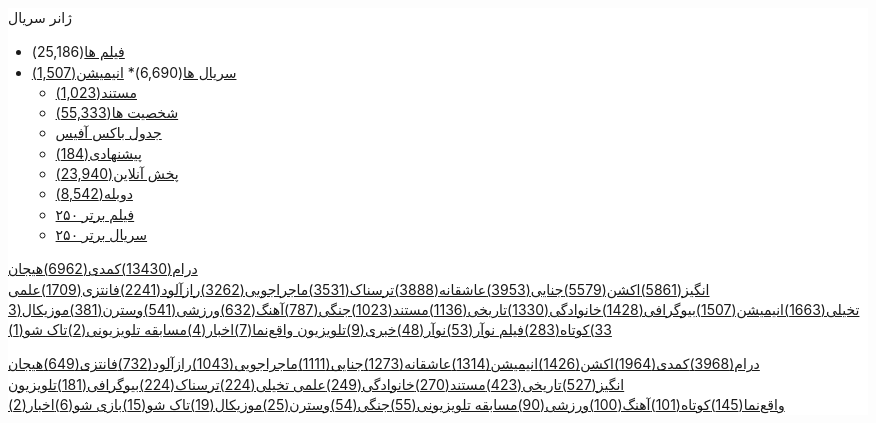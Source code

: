 ژانر سریال

* [فیلم ها](https://zarfilm.com/all-movie/)(25,186)
* [سریال ها](https://zarfilm.com/series/)(6,690)* [انیمیشن(1,507)](https://zarfilm.com/genre/animation/)
  * [مستند(1,023)](https://zarfilm.com/genre/documentary/)
  * [شخصیت ها(55,333)](https://zarfilm.com/cast/)
  * [جدول باکس آفیس](https://zarfilm.com/boxoffice/)
  * [پیشنهادی(184)](https://zarfilm.com/suggested/)
  * [پخش آنلاین(23,940)](https://zarfilm.com/streams/)
  * [دوبله(8,542)](https://zarfilm.com/?advsearch=on&search_posttype=all&dubled=on)
  * [۲۵۰ فیلم برتر](https://zarfilm.com/top-movie/)
  * [۲۵۰ سریال برتر](https://zarfilm.com/top-series/)

[درام(13430)](https://zarfilm.com/genre/drama/ "درام")[کمدی(6962)](https://zarfilm.com/genre/comedy/ "کمدی")[هیجان انگیز(5861)](https://zarfilm.com/genre/thriller/ "هیجان انگیز")[اکشن(5579)](https://zarfilm.com/genre/action/ "اکشن")[جنایی(3953)](https://zarfilm.com/genre/crime/ "جنایی")[عاشقانه(3888)](https://zarfilm.com/genre/romance/ "عاشقانه")[ترسناک(3531)](https://zarfilm.com/genre/horror/ "ترسناک")[ماجراجویی(3262)](https://zarfilm.com/genre/adventure/ "ماجراجویی")[رازآلود(2241)](https://zarfilm.com/genre/mystery/ "رازآلود")[فانتزی(1709)](https://zarfilm.com/genre/fantasy/ "فانتزی")[علمی تخیلی(1663)](https://zarfilm.com/genre/sci-fi/ "علمی تخیلی")[انیمیشن(1507)](https://zarfilm.com/genre/animation/ "انیمیشن")[بیوگرافی(1428)](https://zarfilm.com/genre/biography/ "بیوگرافی")[خانوادگی(1330)](https://zarfilm.com/genre/family/ "خانوادگی")[تاریخی(1136)](https://zarfilm.com/genre/history/ "تاریخی")[مستند(1023)](https://zarfilm.com/genre/documentary/ "مستند")[جنگی(787)](https://zarfilm.com/genre/war/ "جنگی")[آهنگ(632)](https://zarfilm.com/genre/music/ "آهنگ")[ورزشی(541)](https://zarfilm.com/genre/sport/ "ورزشی")[وسترن(381)](https://zarfilm.com/genre/western/ "وسترن")[موزیکال(333)](https://zarfilm.com/genre/musical/ "موزیکال")[کوتاه(283)](https://zarfilm.com/genre/short/ "کوتاه")[فیلم نوآر(53)](https://zarfilm.com/genre/%d9%81%db%8c%d9%84%d9%85-%d9%86%d9%88%d8%a2%d8%b1/ "فیلم نوآر")[نوآر(48)](https://zarfilm.com/genre/film-noir/ "نوآر")[خبری(9)](https://zarfilm.com/genre/news/ "خبری")[تلویزیون واقع‌نما(7)](https://zarfilm.com/genre/%d8%aa%d9%84%d9%88%db%8c%d8%b2%db%8c%d9%88%d9%86-%d9%88%d8%a7%d9%82%d8%b9%d9%86%d9%85%d8%a7/ "تلویزیون واقع‌نما")[اخبار(4)](https://zarfilm.com/genre/%d8%a7%d8%ae%d8%a8%d8%a7%d8%b1/ "اخبار")[مسابقه تلویزیونی(2)](https://zarfilm.com/genre/%d9%85%d8%b3%d8%a7%d8%a8%d9%82%d9%87-%d8%aa%d9%84%d9%88%db%8c%d8%b2%db%8c%d9%88%d9%86%db%8c/ "مسابقه تلویزیونی")[تاک شو(1)](https://zarfilm.com/genre/%d8%aa%d8%a7%da%a9-%d8%b4%d9%88/ "تاک شو")

[درام(3968)](https://zarfilm.com/seriegenre/%d8%af%d8%b1%d8%a7%d9%85/ "درام")[کمدی(1964)](https://zarfilm.com/seriegenre/%da%a9%d9%85%d8%af%db%8c/ "کمدی")[اکشن(1426)](https://zarfilm.com/seriegenre/%d8%a7%da%a9%d8%b4%d9%86/ "اکشن")[انیمیشن(1314)](https://zarfilm.com/seriegenre/%d8%a7%d9%86%db%8c%d9%85%db%8c%d8%b4%d9%86/ "انیمیشن")[عاشقانه(1273)](https://zarfilm.com/seriegenre/%d8%b9%d8%a7%d8%b4%d9%82%d8%a7%d9%86%d9%87/ "عاشقانه")[جنایی(1111)](https://zarfilm.com/seriegenre/%d8%ac%d9%86%d8%a7%db%8c%db%8c/ "جنایی")[ماجراجویی(1043)](https://zarfilm.com/seriegenre/%d9%85%d8%a7%d8%ac%d8%b1%d8%a7%d8%ac%d9%88%db%8c%db%8c/ "ماجراجویی")[رازآلود(732)](https://zarfilm.com/seriegenre/%d8%b1%d8%a7%d8%b2%d8%a2%d9%84%d9%88%d8%af/ "رازآلود")[فانتزی(649)](https://zarfilm.com/seriegenre/%d9%81%d8%a7%d9%86%d8%aa%d8%b2%db%8c/ "فانتزی")[هیجان انگیز(527)](https://zarfilm.com/seriegenre/%d9%87%db%8c%d8%ac%d8%a7%d9%86-%d8%a7%d9%86%da%af%db%8c%d8%b2/ "هیجان انگیز")[تاریخی(423)](https://zarfilm.com/seriegenre/%d8%aa%d8%a7%d8%b1%db%8c%d8%ae%db%8c/ "تاریخی")[مستند(270)](https://zarfilm.com/seriegenre/%d9%85%d8%b3%d8%aa%d9%86%d8%af/ "مستند")[خانوادگی(249)](https://zarfilm.com/seriegenre/%d8%ae%d8%a7%d9%86%d9%88%d8%a7%d8%af%da%af%db%8c/ "خانوادگی")[علمی تخیلی(224)](https://zarfilm.com/seriegenre/%d8%b9%d9%84%d9%85%db%8c-%d8%aa%d8%ae%db%8c%d9%84%db%8c/ "علمی تخیلی")[ترسناک(224)](https://zarfilm.com/seriegenre/%d8%aa%d8%b1%d8%b3%d9%86%d8%a7%da%a9/ "ترسناک")[بیوگرافی(181)](https://zarfilm.com/seriegenre/%d8%a8%db%8c%d9%88%da%af%d8%b1%d8%a7%d9%81%db%8c/ "بیوگرافی")[تلویزیون واقع‌نما(145)](https://zarfilm.com/seriegenre/%d8%aa%d9%84%d9%88%db%8c%d8%b2%db%8c%d9%88%d9%86-%d9%88%d8%a7%d9%82%d8%b9%d9%86%d9%85%d8%a7/ "تلویزیون واقع‌نما")[کوتاه(101)](https://zarfilm.com/seriegenre/%da%a9%d9%88%d8%aa%d8%a7%d9%87/ "کوتاه")[آهنگ(100)](https://zarfilm.com/seriegenre/%d8%a2%d9%87%d9%86%da%af/ "آهنگ")[ورزشی(90)](https://zarfilm.com/seriegenre/%d9%88%d8%b1%d8%b2%d8%b4%db%8c/ "ورزشی")[مسابقه تلویزیونی(55)](https://zarfilm.com/seriegenre/%d9%85%d8%b3%d8%a7%d8%a8%d9%82%d9%87-%d8%aa%d9%84%d9%88%db%8c%d8%b2%db%8c%d9%88%d9%86%db%8c/ "مسابقه تلویزیونی")[جنگی(54)](https://zarfilm.com/seriegenre/%d8%ac%d9%86%da%af%db%8c/ "جنگی")[وسترن(25)](https://zarfilm.com/seriegenre/%d9%88%d8%b3%d8%aa%d8%b1%d9%86/ "وسترن")[موزیکال(19)](https://zarfilm.com/seriegenre/%d9%85%d9%88%d8%b2%db%8c%da%a9%d8%a7%d9%84/ "موزیکال")[تاک شو(15)](https://zarfilm.com/seriegenre/talk-show/ "تاک شو")[بازی شو(6)](https://zarfilm.com/seriegenre/game-show/ "بازی شو")[اخبار(2)](https://zarfilm.com/seriegenre/%d8%a7%d8%ae%d8%a8%d8%a7%d8%b1/ "اخبار")
